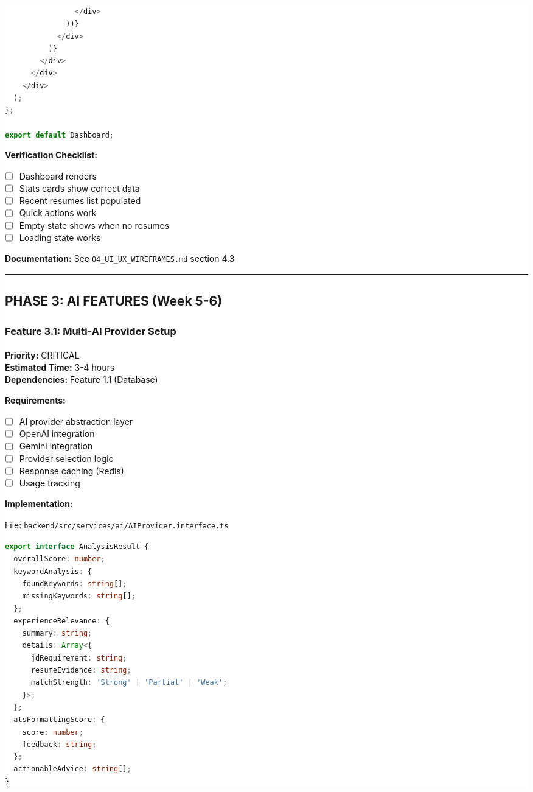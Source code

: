 ```jsx
                </div>
              ))}
            </div>
          )}
        </div>
      </div>
    </div>
  );
};

export default Dashboard;
```

**Verification Checklist:**
- [ ] Dashboard renders
- [ ] Stats cards show correct data
- [ ] Recent resumes list populated
- [ ] Quick actions work
- [ ] Empty state shows when no resumes
- [ ] Loading state works

**Documentation:** See `04_UI_UX_WIREFRAMES.md` section 4.3

---

## PHASE 3: AI FEATURES (Week 5-6)

### Feature 3.1: Multi-AI Provider Setup
**Priority:** CRITICAL  
**Estimated Time:** 3-4 hours  
**Dependencies:** Feature 1.1 (Database)

**Requirements:**
- [ ] AI provider abstraction layer
- [ ] OpenAI integration
- [ ] Gemini integration
- [ ] Provider selection logic
- [ ] Response caching (Redis)
- [ ] Usage tracking

**Implementation:**

File: `backend/src/services/ai/AIProvider.interface.ts`
```typescript
export interface AnalysisResult {
  overallScore: number;
  keywordAnalysis: {
    foundKeywords: string[];
    missingKeywords: string[];
  };
  experienceRelevance: {
    summary: string;
    details: Array<{
      jdRequirement: string;
      resumeEvidence: string;
      matchStrength: 'Strong' | 'Partial' | 'Weak';
    }>;
  };
  atsFormattingScore: {
    score: number;
    feedback: string;
  };
  actionableAdvice: string[];
}

```